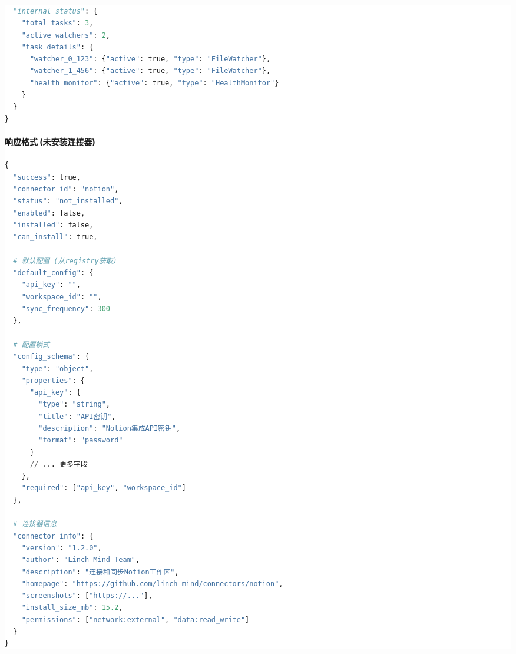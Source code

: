 ```python
  "internal_status": {
    "total_tasks": 3,
    "active_watchers": 2,
    "task_details": {
      "watcher_0_123": {"active": true, "type": "FileWatcher"},
      "watcher_1_456": {"active": true, "type": "FileWatcher"},
      "health_monitor": {"active": true, "type": "HealthMonitor"}
    }
  }
}
```

#### 响应格式 (未安装连接器)
```python
{
  "success": true,
  "connector_id": "notion",
  "status": "not_installed",
  "enabled": false,
  "installed": false,
  "can_install": true,
  
  # 默认配置 (从registry获取)
  "default_config": {
    "api_key": "",
    "workspace_id": "",
    "sync_frequency": 300
  },
  
  # 配置模式
  "config_schema": {
    "type": "object",
    "properties": {
      "api_key": {
        "type": "string",
        "title": "API密钥",
        "description": "Notion集成API密钥",
        "format": "password"
      }
      // ... 更多字段
    },
    "required": ["api_key", "workspace_id"]
  },
  
  # 连接器信息
  "connector_info": {
    "version": "1.2.0",
    "author": "Linch Mind Team",
    "description": "连接和同步Notion工作区",
    "homepage": "https://github.com/linch-mind/connectors/notion",
    "screenshots": ["https://..."],
    "install_size_mb": 15.2,
    "permissions": ["network:external", "data:read_write"]
  }
}
```
